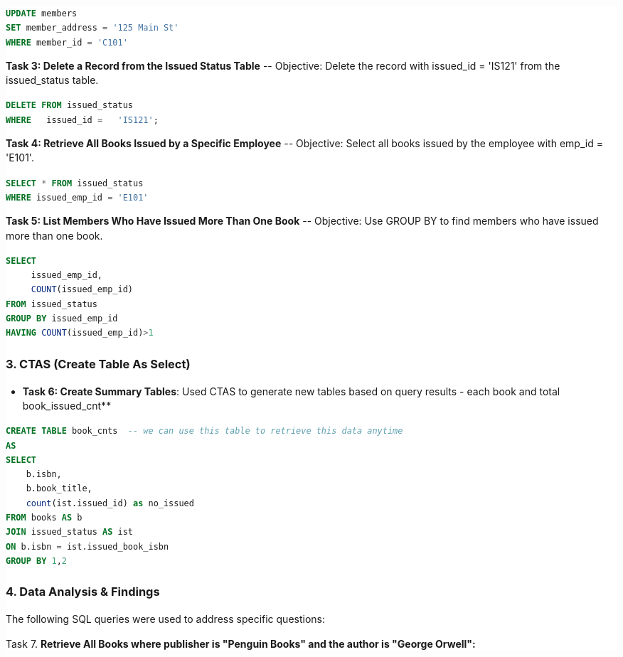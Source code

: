 ```sql
UPDATE members
SET member_address = '125 Main St'
WHERE member_id = 'C101'
```

**Task 3: Delete a Record from the Issued Status Table**
-- Objective: Delete the record with issued_id = 'IS121' from the issued_status table.

```sql
DELETE FROM issued_status
WHERE   issued_id =   'IS121';
```

**Task 4: Retrieve All Books Issued by a Specific Employee**
-- Objective: Select all books issued by the employee with emp_id = 'E101'.
```sql
SELECT * FROM issued_status
WHERE issued_emp_id = 'E101'
```

**Task 5: List Members Who Have Issued More Than One Book**
-- Objective: Use GROUP BY to find members who have issued more than one book.

```sql
SELECT
     issued_emp_id,
     COUNT(issued_emp_id)
FROM issued_status
GROUP BY issued_emp_id
HAVING COUNT(issued_emp_id)>1
```

### 3. CTAS (Create Table As Select)

- **Task 6: Create Summary Tables**: Used CTAS to generate new tables based on query results - each book and total book_issued_cnt**

```sql
CREATE TABLE book_cnts  -- we can use this table to retrieve this data anytime
AS
SELECT 
	b.isbn, 
	b.book_title,
	count(ist.issued_id) as no_issued
FROM books AS b
JOIN issued_status AS ist
ON b.isbn = ist.issued_book_isbn
GROUP BY 1,2
```

### 4. Data Analysis & Findings

The following SQL queries were used to address specific questions:

Task 7. **Retrieve All Books where publisher is "Penguin Books" and the author is "George Orwell":**
